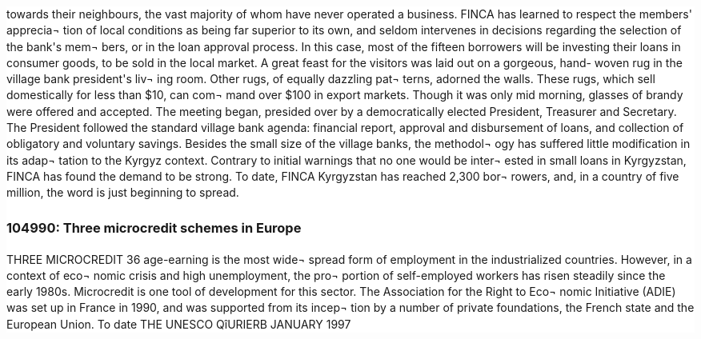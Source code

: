 towards their neighbours, the vast majority of
whom have never operated a business. FINCA
has learned to respect the members' apprecia¬
tion of local conditions as being far superior
to its own, and seldom intervenes in decisions
regarding the selection of the bank's mem¬
bers, or in the loan approval process. In this
case, most of the fifteen borrowers will be
investing their loans in consumer goods, to be
sold in the local market. A great feast for the
visitors was laid out on a gorgeous, hand-
woven rug in the village bank president's liv¬
ing room. Other rugs, of equally dazzling pat¬
terns, adorned the walls. These rugs, which
sell domestically for less than $10, can com¬
mand over $100 in export markets. Though
it was only mid morning, glasses of brandy
were offered and accepted.
The meeting began, presided over by a
democratically elected President, Treasurer and
Secretary. The President followed the standard
village bank agenda: financial report, approval
and disbursement of loans, and collection of
obligatory and voluntary savings. Besides the
small size of the village banks, the methodol¬
ogy has suffered little modification in its adap¬
tation to the Kyrgyz context. Contrary to
initial warnings that no one would be inter¬
ested in small loans in Kyrgyzstan, FINCA has
found the demand to be strong. To date,
FINCA Kyrgyzstan has reached 2,300 bor¬
rowers, and, in a country of five million, the
word is just beginning to spread.

### 104990: Three microcredit schemes in Europe

THREE MICROCREDIT
36
age-earning is the most wide¬
spread form of employment in
the industrialized countries.
However, in a context of eco¬
nomic crisis and high unemployment, the pro¬
portion of self-employed workers has risen
steadily since the early 1980s. Microcredit is one
tool of development for this sector.
The Association for the Right to Eco¬
nomic Initiative (ADIE) was set up in France
in 1990, and was supported from its incep¬
tion by a number of private foundations, the
French state and the European Union. To date
THE UNESCO QîURIERB JANUARY 1997
